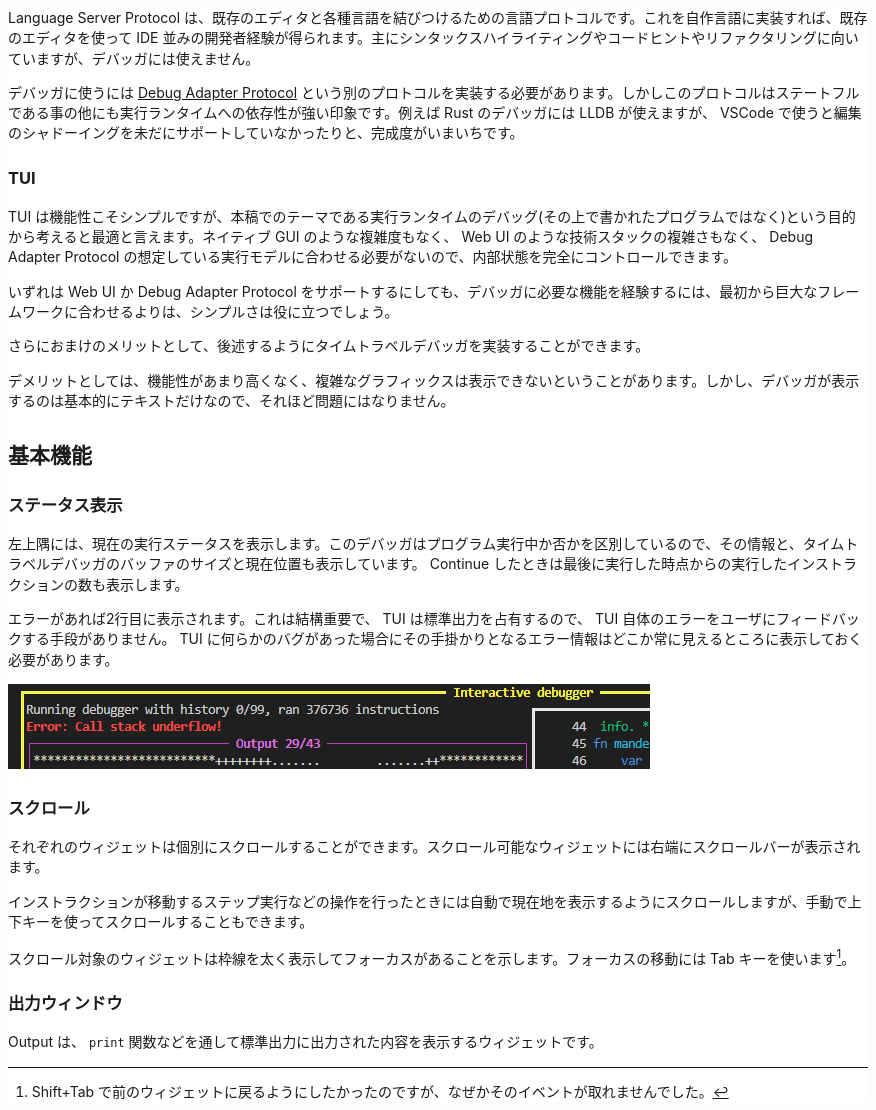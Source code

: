 Language Server Protocol は、既存のエディタと各種言語を結びつけるための言語プロトコルです。これを自作言語に実装すれば、既存のエディタを使って IDE 並みの開発者経験が得られます。主にシンタックスハイライティングやコードヒントやリファクタリングに向いていますが、デバッガには使えません。

デバッガに使うには [Debug Adapter Protocol](https://code.visualstudio.com/blogs/2018/08/07/debug-adapter-protocol-website) という別のプロトコルを実装する必要があります。しかしこのプロトコルはステートフルである事の他にも実行ランタイムへの依存性が強い印象です。例えば Rust のデバッガには LLDB が使えますが、 VSCode で使うと編集のシャドーイングを未だにサポートしていなかったりと、完成度がいまいちです。


### TUI

TUI は機能性こそシンプルですが、本稿でのテーマである実行ランタイムのデバッグ(その上で書かれたプログラムではなく)という目的から考えると最適と言えます。ネイティブ GUI のような複雑度もなく、 Web UI のような技術スタックの複雑さもなく、 Debug Adapter Protocol の想定している実行モデルに合わせる必要がないので、内部状態を完全にコントロールできます。

いずれは Web UI か Debug Adapter Protocol をサポートするにしても、デバッガに必要な機能を経験するには、最初から巨大なフレームワークに合わせるよりは、シンプルさは役に立つでしょう。

さらにおまけのメリットとして、後述するようにタイムトラベルデバッガを実装することができます。

デメリットとしては、機能性があまり高くなく、複雑なグラフィックスは表示できないということがあります。しかし、デバッガが表示するのは基本的にテキストだけなので、それほど問題にはなりません。


## 基本機能

### ステータス表示

左上隅には、現在の実行ステータスを表示します。このデバッガはプログラム実行中か否かを区別しているので、その情報と、タイムトラベルデバッガのバッファのサイズと現在位置も表示しています。 Continue したときは最後に実行した時点からの実行したインストラクションの数も表示します。

エラーがあれば2行目に表示されます。これは結構重要で、 TUI は標準出力を占有するので、 TUI 自体のエラーをユーザにフィードバックする手段がありません。 TUI に何らかのバグがあった場合にその手掛かりとなるエラー情報はどこか常に見えるところに表示しておく必要があります。

![](/images/mascal-tui-status.png)

### スクロール

それぞれのウィジェットは個別にスクロールすることができます。スクロール可能なウィジェットには右端にスクロールバーが表示されます。

インストラクションが移動するステップ実行などの操作を行ったときには自動で現在地を表示するようにスクロールしますが、手動で上下キーを使ってスクロールすることもできます。

スクロール対象のウィジェットは枠線を太く表示してフォーカスがあることを示します。フォーカスの移動には Tab キーを使います[^1]。

[^1]: Shift+Tab で前のウィジェットに戻るようにしたかったのですが、なぜかそのイベントが取れませんでした。


### 出力ウィンドウ

Output は、 `print` 関数などを通して標準出力に出力された内容を表示するウィジェットです。


[^2]: その昔であれば MFC や WTL や wxWidgets や FLTK や Tk などもありました。